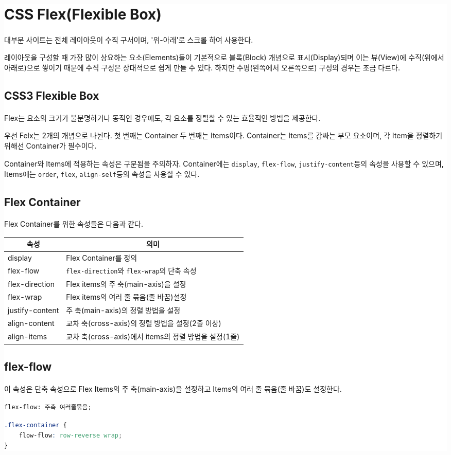 # CSS Flex(Flexible Box)

대부분 사이트는 전체 레이아웃이 수직 구서이며, '위-아래'로 스크롤 하여 사용한다.

레이아웃을 구성할 때 가장 많이 상요하는 요소(Elements)들이 기본적으로 블록(Block) 개념으로 표시(Display)되며 이는 뷰(View)에 수직(위에서 아래로)으로 쌓이기 때문에 수직 구성은 상대적으로 쉽게 만들 수 있다.
하지만 수평(왼쪽에서 오른쪽으로) 구성의 경우는 조금 다르다.

## CSS3 Flexible Box

Flex는 요소의 크기가 불분명하거나 동적인 경우에도, 각 요소를 정렬할 수 있는 효율적인 방법을 제공한다.

우선 Felx는 2개의 개념으로 나뉜다.
첫 번째는 Container 두 번째는 Items이다.
Container는 Items를 감싸는 부모 요소이며, 각 Item을 정렬하기 위해선 Container가 필수이다.

Container와 Items에 적용하는 속성은 구분됨을 주의하자.
Container에는 `display`, `flex-flow`, `justify-content`등의 속성을 사용할 수 있으며, Items에는 `order`, `flex`, `align-self`등의 속성을 사용할 수 있다.

## Flex Container

Flex Container를 위한 속성들은 다음과 같다.

|속성|의미|
|---|---|
|display|Flex Container를 정의|
|flex-flow|`flex-direction`와 `flex-wrap`의 단축 속성|
|flex-direction|Flex items의 주 축(main-axis)을 설정|
|flex-wrap|Flex items의 여러 줄 묶음(줄 바꿈)설정|
|justify-content|주 축(main-axis)의 정렬 방법을 설정|
|align-content|교차 축(cross-axis)의 정렬 방법을 설정(2줄 이상)|
|align-items|교차 축(cross-axis)에서 items의 정렬 방법을 설정(1줄)|

## flex-flow

이 속성은 단축 속성으로 Flex Items의 주 축(main-axis)을 설정하고 Items의 여러 줄 묶음(줄 바꿈)도 설정한다.

```
flex-flow: 주축 여러줄묶음;
```

```css
.flex-container {
    flow-flow: row-reverse wrap;
}
```
